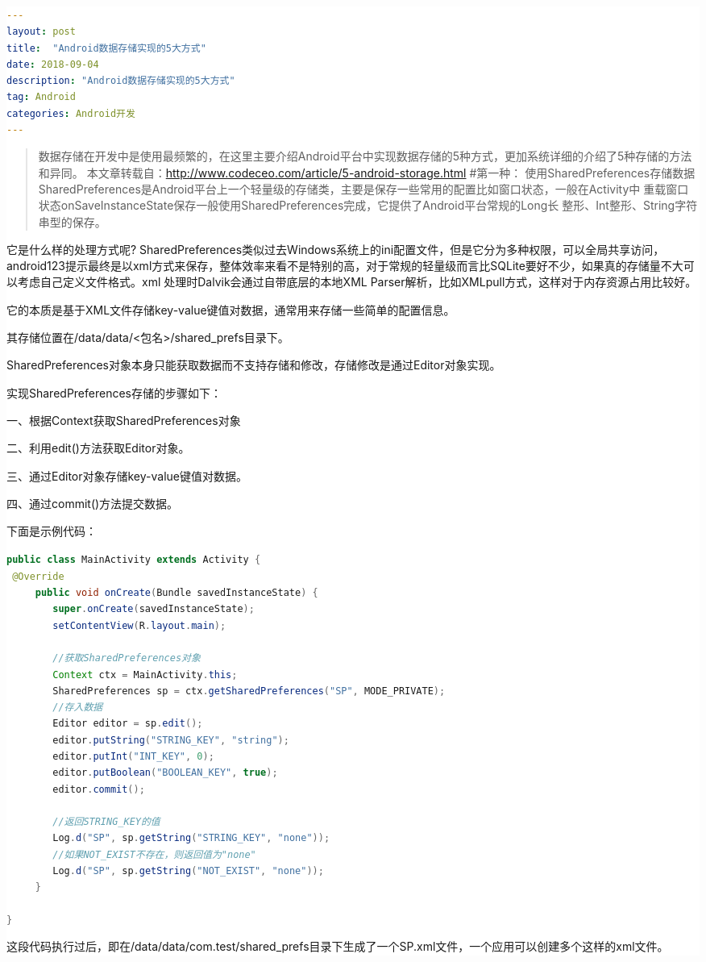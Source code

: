 ```yaml
---
layout: post  
title:  "Android数据存储实现的5大方式"  
date: 2018-09-04  
description: "Android数据存储实现的5大方式"
tag: Android
categories: Android开发  
---
```


>数据存储在开发中是使用最频繁的，在这里主要介绍Android平台中实现数据存储的5种方式，更加系统详细的介绍了5种存储的方法和异同。
>本文章转载自：http://www.codeceo.com/article/5-android-storage.html
#第一种： 使用SharedPreferences存储数据
SharedPreferences是Android平台上一个轻量级的存储类，主要是保存一些常用的配置比如窗口状态，一般在Activity中 重载窗口状态onSaveInstanceState保存一般使用SharedPreferences完成，它提供了Android平台常规的Long长 整形、Int整形、String字符串型的保存。

它是什么样的处理方式呢? SharedPreferences类似过去Windows系统上的ini配置文件，但是它分为多种权限，可以全局共享访问，android123提示最终是以xml方式来保存，整体效率来看不是特别的高，对于常规的轻量级而言比SQLite要好不少，如果真的存储量不大可以考虑自己定义文件格式。xml 处理时Dalvik会通过自带底层的本地XML Parser解析，比如XMLpull方式，这样对于内存资源占用比较好。

它的本质是基于XML文件存储key-value键值对数据，通常用来存储一些简单的配置信息。

其存储位置在/data/data/<包名>/shared_prefs目录下。

SharedPreferences对象本身只能获取数据而不支持存储和修改，存储修改是通过Editor对象实现。

实现SharedPreferences存储的步骤如下：

一、根据Context获取SharedPreferences对象

二、利用edit()方法获取Editor对象。

三、通过Editor对象存储key-value键值对数据。

四、通过commit()方法提交数据。

下面是示例代码：
```java
public class MainActivity extends Activity {     
 @Override 
     public void onCreate(Bundle savedInstanceState) { 
        super.onCreate(savedInstanceState); 
        setContentView(R.layout.main); 

        //获取SharedPreferences对象 
        Context ctx = MainActivity.this;        
        SharedPreferences sp = ctx.getSharedPreferences("SP", MODE_PRIVATE); 
        //存入数据 
        Editor editor = sp.edit(); 
        editor.putString("STRING_KEY", "string"); 
        editor.putInt("INT_KEY", 0); 
        editor.putBoolean("BOOLEAN_KEY", true); 
        editor.commit(); 

        //返回STRING_KEY的值 
        Log.d("SP", sp.getString("STRING_KEY", "none")); 
        //如果NOT_EXIST不存在，则返回值为"none" 
        Log.d("SP", sp.getString("NOT_EXIST", "none")); 
     } 

}
```
这段代码执行过后，即在/data/data/com.test/shared_prefs目录下生成了一个SP.xml文件，一个应用可以创建多个这样的xml文件。
